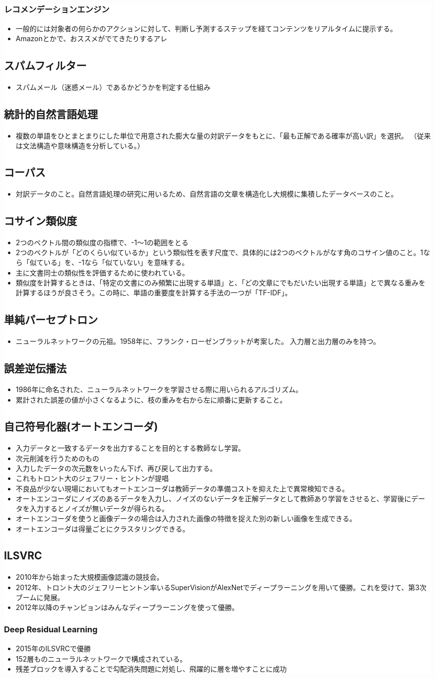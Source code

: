 ### レコメンデーションエンジン
- 一般的には対象者の何らかのアクションに対して、判断し予測するステップを経てコンテンツをリアルタイムに提示する。
- Amazonとかで、おススメがでてきたりするアレ

## スパムフィルター
- スパムメール（迷惑メール）であるかどうかを判定する仕組み

## 統計的自然言語処理
- 複数の単語をひとまとまりにした単位で用意された膨大な量の対訳データをもとに、「最も正解である確率が高い訳」を選択。
（従来は文法構造や意味構造を分析している。）

## コーパス
- 対訳データのこと。自然言語処理の研究に用いるため、自然言語の文章を構造化し大規模に集積したデータベースのこと。

## コサイン類似度
- 2つのベクトル間の類似度の指標で、-1～1の範囲をとる
- 2つのベクトルが「どのくらい似ているか」という類似性を表す尺度で、具体的には2つのベクトルがなす角のコサイン値のこと。1なら「似ている」を、-1なら「似ていない」を意味する。
- 主に文書同士の類似性を評価するために使われている。
- 類似度を計算するときは、「特定の文書にのみ頻繁に出現する単語」と、「どの文章にでもだいたい出現する単語」とで異なる重みを計算するほうが良さそう。この時に、単語の重要度を計算する手法の一つが「TF-IDF」。

## 単純パーセプトロン
- ニューラルネットワークの元祖。1958年に、フランク・ローゼンブラットが考案した。
入力層と出力層のみを持つ。

## 誤差逆伝播法
- 1986年に命名された、ニューラルネットワークを学習させる際に用いられるアルゴリズム。
- 累計された誤差の値が小さくなるように、枝の重みを右から左に順番に更新すること。

## 自己符号化器(オートエンコーダ)
- 入力データと一致するデータを出力することを目的とする教師なし学習。
- 次元削減を行うためのもの
- 入力したデータの次元数をいったん下げ、再び戻して出力する。
- これもトロント大のジェフリー・ヒントンが提唱
- 不良品が少ない現場においてもオートエンコーダは教師データの準備コストを抑えた上で異常検知できる。
- オートエンコーダにノイズのあるデータを入力し、ノイズのないデータを正解データとして教師あり学習をさせると、学習後にデータを入力するとノイズが無いデータが得られる。
- オートエンコーダを使うと画像データの場合は入力された画像の特徴を捉えた別の新しい画像を生成できる。
- オートエンコーダは得量ごとにクラスタリングできる。

## ILSVRC
- 2010年から始まった大規模画像認識の競技会。
- 2012年、トロント大のジェフリーヒントン率いるSuperVisionがAlexNetでディープラーニングを用いて優勝。これを受けて、第3次ブームに発展。
- 2012年以降のチャンピョンはみんなディープラーニングを使って優勝。

### Deep Residual Learning
- 2015年のILSVRCで優勝
- 152層ものニューラルネットワークで構成されている。
- 残差ブロックを導入することで勾配消失問題に対処し、飛躍的に層を増やすことに成功
